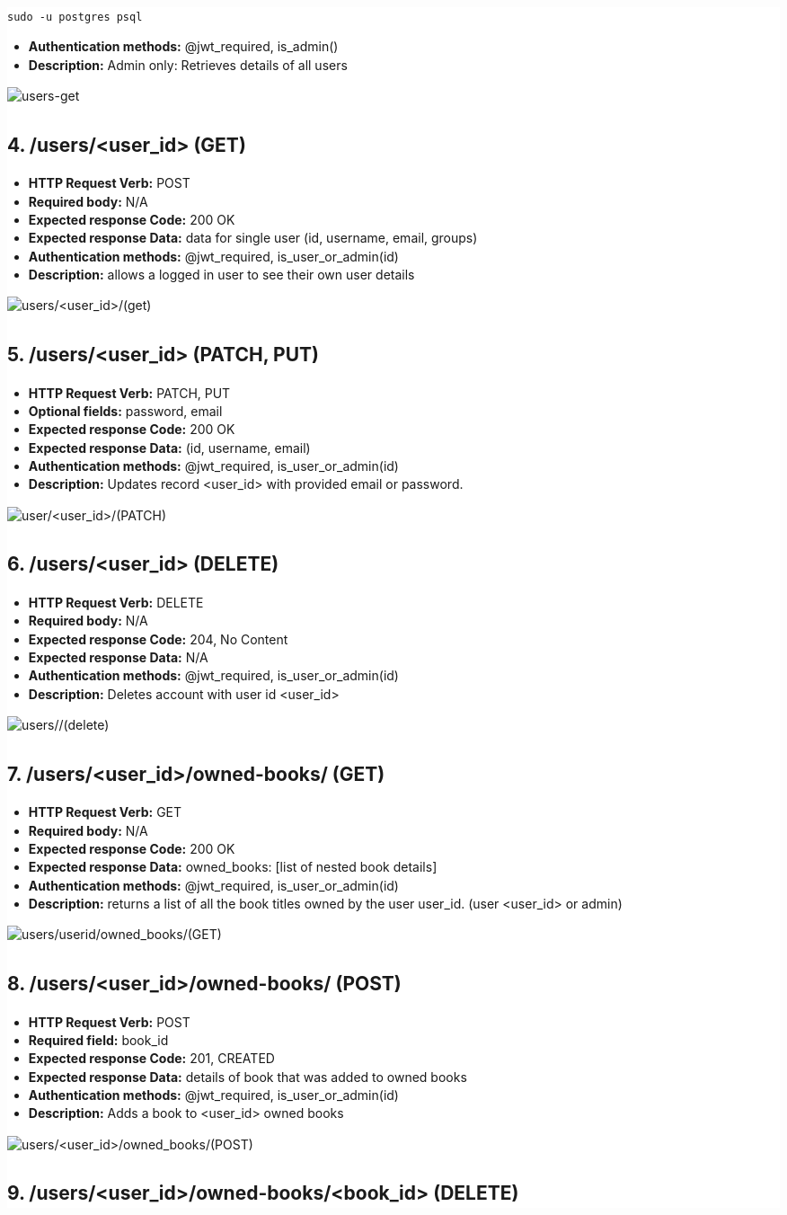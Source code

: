 ```sudo -u postgres psql```
* __Authentication methods:__ @jwt_required, is_admin()
* __Description:__ Admin only: Retrieves details of all users

![users-get](./docs/users-get.png) 


## 4. /users/<user_id> (GET)
* __HTTP Request Verb:__ POST
* __Required body:__ N/A 
* __Expected response Code:__ 200 OK
* __Expected response Data:__ data for single user (id, username, email, groups)
* __Authentication methods:__ @jwt_required, is_user_or_admin(id)
* __Description:__ allows a logged in user to see their own user details

![users/<user_id>/(get)](./docs/user-userid-get.png) 


## 5. /users/<user_id> (PATCH, PUT) 
* __HTTP Request Verb:__ PATCH, PUT
* __Optional fields:__ password, email
* __Expected response Code:__ 200 OK
* __Expected response Data:__ (id, username, email)
* __Authentication methods:__ @jwt_required, is_user_or_admin(id)
* __Description:__ Updates record <user_id> with provided email or password. 

![user/<user_id>/(PATCH)](./docs/users-userid-patch.png) 


## 6. /users/<user_id> (DELETE) 
* __HTTP Request Verb:__ DELETE
* __Required body:__ N/A
* __Expected response Code:__ 204, No Content
* __Expected response Data:__ N/A
* __Authentication methods:__ @jwt_required, is_user_or_admin(id)
* __Description:__ Deletes account with user id <user_id> 

![users/<user-id>/(delete)](./docs/users-userid-delete.png) 


## 7. /users/<user_id>/owned-books/ (GET)
* __HTTP Request Verb:__ GET
* __Required body:__ N/A
* __Expected response Code:__ 200 OK
* __Expected response Data:__ owned_books: [list of nested book details]
* __Authentication methods:__ @jwt_required, is_user_or_admin(id)
* __Description:__ returns a list of all the book titles owned by the user user_id. (user <user_id> or admin)

![users/userid/owned_books/(GET)](./docs/users-userid-ownedbooks.png) 


## 8. /users/<user_id>/owned-books/ (POST)
* __HTTP Request Verb:__ POST
* __Required field:__ book_id
* __Expected response Code:__ 201, CREATED
* __Expected response Data:__ details of book that was added to owned books
* __Authentication methods:__ @jwt_required, is_user_or_admin(id)
* __Description:__ Adds a book to <user_id> owned books

![users/<user_id>/owned_books/(POST)](./docs/users-userid-ownedbooks-post.png) 


## 9. /users/<user_id>/owned-books/<book_id> (DELETE)
```